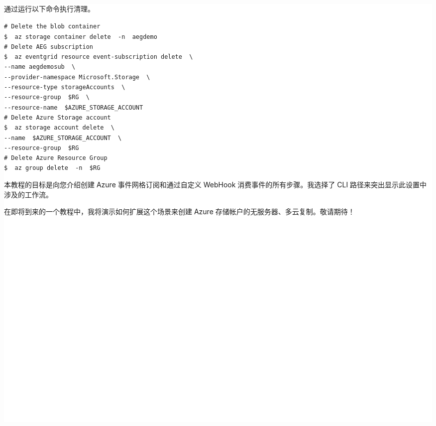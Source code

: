 通过运行以下命令执行清理。

```
# Delete the blob container
$  az storage container delete  -n  aegdemo
# Delete AEG subscription
$  az eventgrid resource event-subscription delete  \
--name aegdemosub  \
--provider-namespace Microsoft.Storage  \
--resource-type storageAccounts  \
--resource-group  $RG  \
--resource-name  $AZURE_STORAGE_ACCOUNT
# Delete Azure Storage account
$  az storage account delete  \
--name  $AZURE_STORAGE_ACCOUNT  \
--resource-group  $RG
# Delete Azure Resource Group
$  az group delete  -n  $RG

```

本教程的目标是向您介绍创建 Azure 事件网格订阅和通过自定义 WebHook 消费事件的所有步骤。我选择了 CLI 路径来突出显示此设置中涉及的工作流。

在即将到来的一个教程中，我将演示如何扩展这个场景来创建 Azure 存储帐户的无服务器、多云复制。敬请期待！

<svg xmlns:xlink="http://www.w3.org/1999/xlink" viewBox="0 0 68 31" version="1.1"><title>Group</title> <desc>Created with Sketch.</desc></svg>